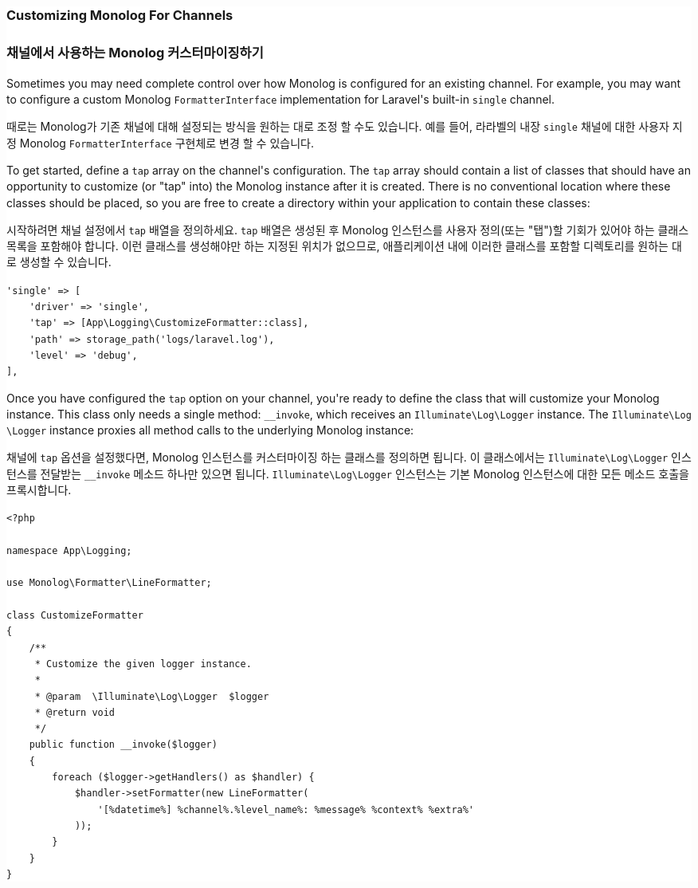<a name="customizing-monolog-for-channels"></a>
### Customizing Monolog For Channels
### 채널에서 사용하는 Monolog 커스터마이징하기

Sometimes you may need complete control over how Monolog is configured for an existing channel. For example, you may want to configure a custom Monolog `FormatterInterface` implementation for Laravel's built-in `single` channel.

때로는 Monolog가 기존 채널에 대해 설정되는 방식을 원하는 대로 조정 할 수도 있습니다. 예를 들어, 라라벨의 내장 `single` 채널에 대한 사용자 지정 Monolog `FormatterInterface` 구현체로 변경 할 수 있습니다.

To get started, define a `tap` array on the channel's configuration. The `tap` array should contain a list of classes that should have an opportunity to customize (or "tap" into) the Monolog instance after it is created. There is no conventional location where these classes should be placed, so you are free to create a directory within your application to contain these classes:

시작하려면 채널 설정에서 `tap` 배열을 정의하세요. `tap` 배열은 생성된 후 Monolog 인스턴스를 사용자 정의(또는 "탭")할 기회가 있어야 하는 클래스 목록을 포함해야 합니다. 이런 클래스를 생성해야만 하는 지정된 위치가 없으므로, 애플리케이션 내에 이러한 클래스를 포함할 디렉토리를 원하는 대로 생성할 수 있습니다.

    'single' => [
        'driver' => 'single',
        'tap' => [App\Logging\CustomizeFormatter::class],
        'path' => storage_path('logs/laravel.log'),
        'level' => 'debug',
    ],

Once you have configured the `tap` option on your channel, you're ready to define the class that will customize your Monolog instance. This class only needs a single method: `__invoke`, which receives an `Illuminate\Log\Logger` instance. The `Illuminate\Log\Logger` instance proxies all method calls to the underlying Monolog instance:

채널에 `tap` 옵션을 설정했다면, Monolog 인스턴스를 커스터마이징 하는 클래스를 정의하면 됩니다. 이 클래스에서는 `Illuminate\Log\Logger` 인스턴스를 전달받는 `__invoke` 메소드 하나만 있으면 됩니다. `Illuminate\Log\Logger` 인스턴스는 기본 Monolog 인스턴스에 대한 모든 메소드 호출을 프록시합니다.

    <?php

    namespace App\Logging;

    use Monolog\Formatter\LineFormatter;

    class CustomizeFormatter
    {
        /**
         * Customize the given logger instance.
         *
         * @param  \Illuminate\Log\Logger  $logger
         * @return void
         */
        public function __invoke($logger)
        {
            foreach ($logger->getHandlers() as $handler) {
                $handler->setFormatter(new LineFormatter(
                    '[%datetime%] %channel%.%level_name%: %message% %context% %extra%'
                ));
            }
        }
    }
